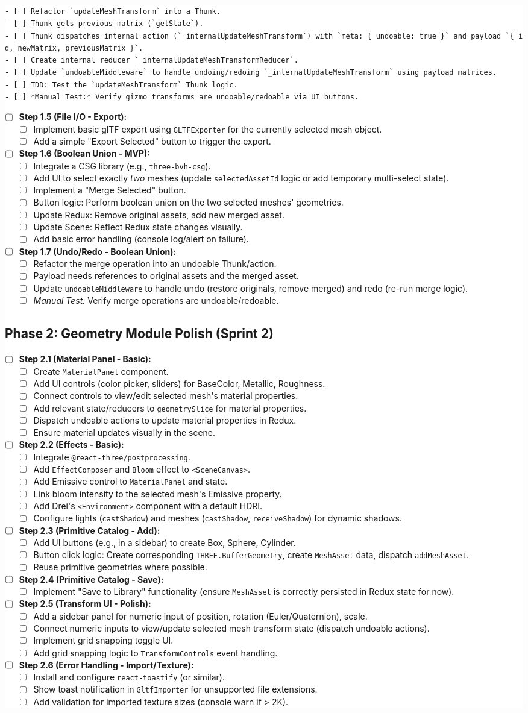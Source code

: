     - [ ] Refactor `updateMeshTransform` into a Thunk.
    - [ ] Thunk gets previous matrix (`getState`).
    - [ ] Thunk dispatches internal action (`_internalUpdateMeshTransform`) with `meta: { undoable: true }` and payload `{ id, newMatrix, previousMatrix }`.
    - [ ] Create internal reducer `_internalUpdateMeshTransformReducer`.
    - [ ] Update `undoableMiddleware` to handle undoing/redoing `_internalUpdateMeshTransform` using payload matrices.
    - [ ] TDD: Test the `updateMeshTransform` Thunk logic.
    - [ ] *Manual Test:* Verify gizmo transforms are undoable/redoable via UI buttons.
- [ ] **Step 1.5 (File I/O - Export):**
    - [ ] Implement basic glTF export using `GLTFExporter` for the currently selected mesh object.
    - [ ] Add a simple "Export Selected" button to trigger the export.
- [ ] **Step 1.6 (Boolean Union - MVP):**
    - [ ] Integrate a CSG library (e.g., `three-bvh-csg`).
    - [ ] Add UI to select exactly *two* meshes (update `selectedAssetId` logic or add temporary multi-select state).
    - [ ] Implement a "Merge Selected" button.
    - [ ] Button logic: Perform boolean union on the two selected meshes' geometries.
    - [ ] Update Redux: Remove original assets, add new merged asset.
    - [ ] Update Scene: Reflect Redux state changes visually.
    - [ ] Add basic error handling (console log/alert on failure).
- [ ] **Step 1.7 (Undo/Redo - Boolean Union):**
    - [ ] Refactor the merge operation into an undoable Thunk/action.
    - [ ] Payload needs references to original assets and the merged asset.
    - [ ] Update `undoableMiddleware` to handle undo (restore originals, remove merged) and redo (re-run merge logic).
    - [ ] *Manual Test:* Verify merge operations are undoable/redoable.

## Phase 2: Geometry Module Polish (Sprint 2)

- [ ] **Step 2.1 (Material Panel - Basic):**
    - [ ] Create `MaterialPanel` component.
    - [ ] Add UI controls (color picker, sliders) for BaseColor, Metallic, Roughness.
    - [ ] Connect controls to view/edit selected mesh's material properties.
    - [ ] Add relevant state/reducers to `geometrySlice` for material properties.
    - [ ] Dispatch undoable actions to update material properties in Redux.
    - [ ] Ensure material updates visually in the scene.
- [ ] **Step 2.2 (Effects - Basic):**
    - [ ] Integrate `@react-three/postprocessing`.
    - [ ] Add `EffectComposer` and `Bloom` effect to `<SceneCanvas>`.
    - [ ] Add Emissive control to `MaterialPanel` and state.
    - [ ] Link bloom intensity to the selected mesh's Emissive property.
    - [ ] Add Drei's `<Environment>` component with a default HDRI.
    - [ ] Configure lights (`castShadow`) and meshes (`castShadow`, `receiveShadow`) for dynamic shadows.
- [ ] **Step 2.3 (Primitive Catalog - Add):**
    - [ ] Add UI buttons (e.g., in a sidebar) to create Box, Sphere, Cylinder.
    - [ ] Button click logic: Create corresponding `THREE.BufferGeometry`, create `MeshAsset` data, dispatch `addMeshAsset`.
    - [ ] Reuse primitive geometries where possible.
- [ ] **Step 2.4 (Primitive Catalog - Save):**
    - [ ] Implement "Save to Library" functionality (ensure `MeshAsset` is correctly persisted in Redux state for now).
- [ ] **Step 2.5 (Transform UI - Polish):**
    - [ ] Add a sidebar panel for numeric input of position, rotation (Euler/Quaternion), scale.
    - [ ] Connect numeric inputs to view/update selected mesh transform state (dispatch undoable actions).
    - [ ] Implement grid snapping toggle UI.
    - [ ] Add grid snapping logic to `TransformControls` event handling.
- [ ] **Step 2.6 (Error Handling - Import/Texture):**
    - [ ] Install and configure `react-toastify` (or similar).
    - [ ] Show toast notification in `GltfImporter` for unsupported file extensions.
    - [ ] Add validation for imported texture sizes (console warn if > 2K).
